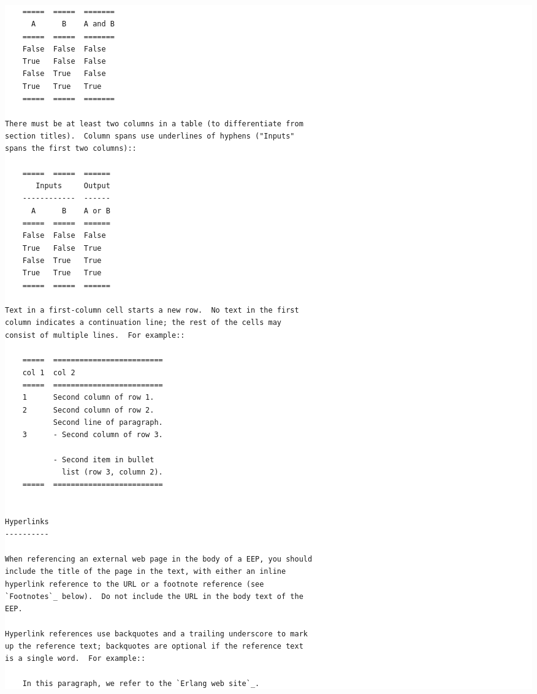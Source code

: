        =====  =====  =======
          A      B    A and B
        =====  =====  =======
        False  False  False
        True   False  False
        False  True   False
        True   True   True
        =====  =====  =======
    
    There must be at least two columns in a table (to differentiate from
    section titles).  Column spans use underlines of hyphens ("Inputs"
    spans the first two columns)::
    
        =====  =====  ======
           Inputs     Output
        ------------  ------
          A      B    A or B
        =====  =====  ======
        False  False  False
        True   False  True
        False  True   True
        True   True   True
        =====  =====  ======
    
    Text in a first-column cell starts a new row.  No text in the first
    column indicates a continuation line; the rest of the cells may
    consist of multiple lines.  For example::
    
        =====  =========================
        col 1  col 2
        =====  =========================
        1      Second column of row 1.
        2      Second column of row 2.
               Second line of paragraph.
        3      - Second column of row 3.
    
               - Second item in bullet
                 list (row 3, column 2).
        =====  =========================
    
    
    Hyperlinks
    ----------
    
    When referencing an external web page in the body of a EEP, you should
    include the title of the page in the text, with either an inline
    hyperlink reference to the URL or a footnote reference (see
    `Footnotes`_ below).  Do not include the URL in the body text of the
    EEP.
    
    Hyperlink references use backquotes and a trailing underscore to mark
    up the reference text; backquotes are optional if the reference text
    is a single word.  For example::
    
        In this paragraph, we refer to the `Erlang web site`_.
    